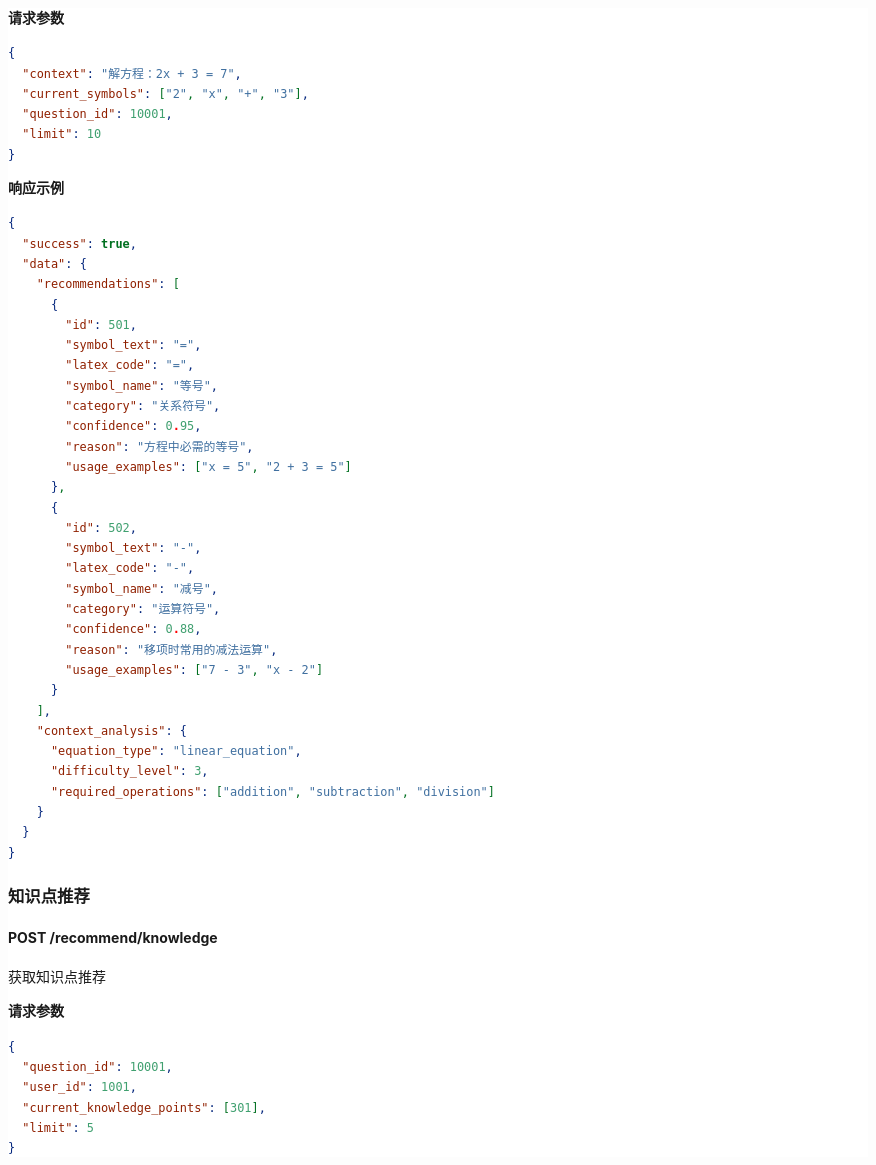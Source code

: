 **请求参数**
```json
{
  "context": "解方程：2x + 3 = 7",
  "current_symbols": ["2", "x", "+", "3"],
  "question_id": 10001,
  "limit": 10
}
```

**响应示例**
```json
{
  "success": true,
  "data": {
    "recommendations": [
      {
        "id": 501,
        "symbol_text": "=",
        "latex_code": "=",
        "symbol_name": "等号",
        "category": "关系符号",
        "confidence": 0.95,
        "reason": "方程中必需的等号",
        "usage_examples": ["x = 5", "2 + 3 = 5"]
      },
      {
        "id": 502,
        "symbol_text": "-",
        "latex_code": "-",
        "symbol_name": "减号",
        "category": "运算符号",
        "confidence": 0.88,
        "reason": "移项时常用的减法运算",
        "usage_examples": ["7 - 3", "x - 2"]
      }
    ],
    "context_analysis": {
      "equation_type": "linear_equation",
      "difficulty_level": 3,
      "required_operations": ["addition", "subtraction", "division"]
    }
  }
}
```

### 知识点推荐

#### POST /recommend/knowledge
获取知识点推荐

**请求参数**
```json
{
  "question_id": 10001,
  "user_id": 1001,
  "current_knowledge_points": [301],
  "limit": 5
}
```
